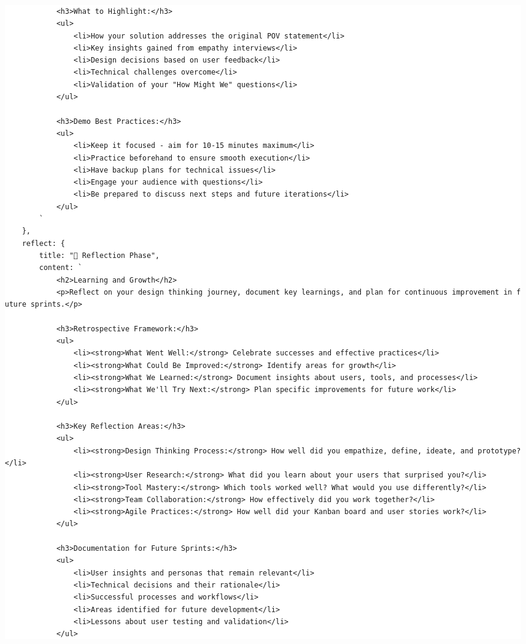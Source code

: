                 <h3>What to Highlight:</h3>
                <ul>
                    <li>How your solution addresses the original POV statement</li>
                    <li>Key insights gained from empathy interviews</li>
                    <li>Design decisions based on user feedback</li>
                    <li>Technical challenges overcome</li>
                    <li>Validation of your "How Might We" questions</li>
                </ul>
                
                <h3>Demo Best Practices:</h3>
                <ul>
                    <li>Keep it focused - aim for 10-15 minutes maximum</li>
                    <li>Practice beforehand to ensure smooth execution</li>
                    <li>Have backup plans for technical issues</li>
                    <li>Engage your audience with questions</li>
                    <li>Be prepared to discuss next steps and future iterations</li>
                </ul>
            `
        },
        reflect: {
            title: "🔄 Reflection Phase",
            content: `
                <h2>Learning and Growth</h2>
                <p>Reflect on your design thinking journey, document key learnings, and plan for continuous improvement in future sprints.</p>
                
                <h3>Retrospective Framework:</h3>
                <ul>
                    <li><strong>What Went Well:</strong> Celebrate successes and effective practices</li>
                    <li><strong>What Could Be Improved:</strong> Identify areas for growth</li>
                    <li><strong>What We Learned:</strong> Document insights about users, tools, and processes</li>
                    <li><strong>What We'll Try Next:</strong> Plan specific improvements for future work</li>
                </ul>
                
                <h3>Key Reflection Areas:</h3>
                <ul>
                    <li><strong>Design Thinking Process:</strong> How well did you empathize, define, ideate, and prototype?</li>
                    <li><strong>User Research:</strong> What did you learn about your users that surprised you?</li>
                    <li><strong>Tool Mastery:</strong> Which tools worked well? What would you use differently?</li>
                    <li><strong>Team Collaboration:</strong> How effectively did you work together?</li>
                    <li><strong>Agile Practices:</strong> How well did your Kanban board and user stories work?</li>
                </ul>
                
                <h3>Documentation for Future Sprints:</h3>
                <ul>
                    <li>User insights and personas that remain relevant</li>
                    <li>Technical decisions and their rationale</li>
                    <li>Successful processes and workflows</li>
                    <li>Areas identified for future development</li>
                    <li>Lessons about user testing and validation</li>
                </ul>
                